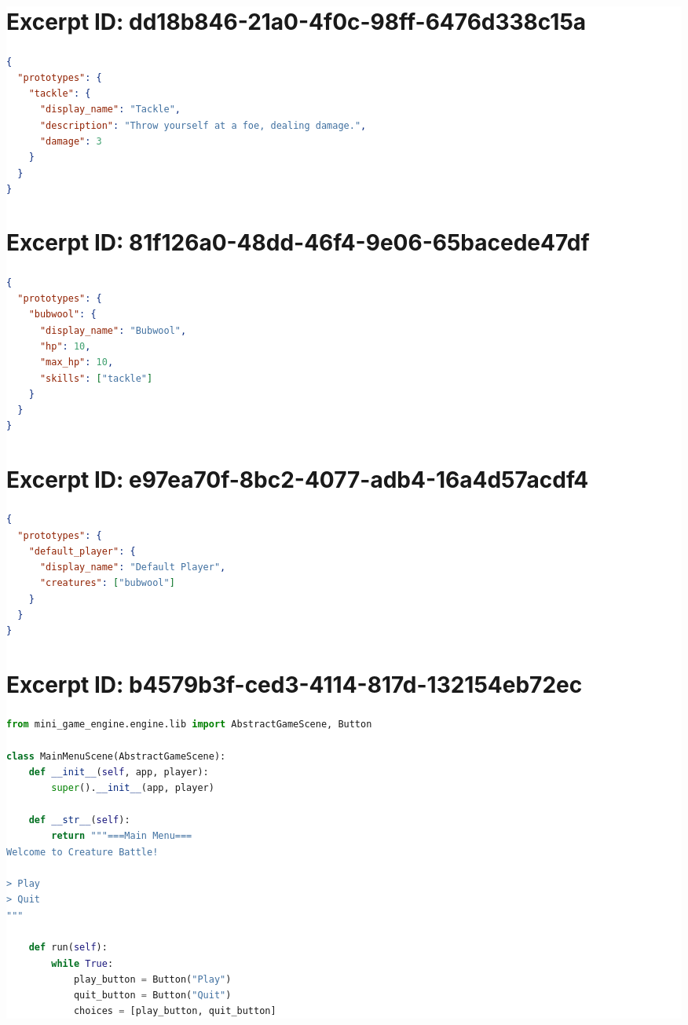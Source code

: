 # Excerpt ID: dd18b846-21a0-4f0c-98ff-6476d338c15a
```json main_game/content/skill.json
{
  "prototypes": {
    "tackle": {
      "display_name": "Tackle",
      "description": "Throw yourself at a foe, dealing damage.",
      "damage": 3
    }
  }
}
```

# Excerpt ID: 81f126a0-48dd-46f4-9e06-65bacede47df
```json main_game/content/creature.json
{
  "prototypes": {
    "bubwool": {
      "display_name": "Bubwool",
      "hp": 10,
      "max_hp": 10,
      "skills": ["tackle"]
    }
  }
}
```

# Excerpt ID: e97ea70f-8bc2-4077-adb4-16a4d57acdf4
```json main_game/content/player.json
{
  "prototypes": {
    "default_player": {
      "display_name": "Default Player",
      "creatures": ["bubwool"]
    }
  }
}
```

# Excerpt ID: b4579b3f-ced3-4114-817d-132154eb72ec
```python main_game/scenes/main_menu_scene.py
from mini_game_engine.engine.lib import AbstractGameScene, Button

class MainMenuScene(AbstractGameScene):
    def __init__(self, app, player):
        super().__init__(app, player)

    def __str__(self):
        return """===Main Menu===
Welcome to Creature Battle!

> Play
> Quit
"""

    def run(self):
        while True:
            play_button = Button("Play")
            quit_button = Button("Quit")
            choices = [play_button, quit_button]
```